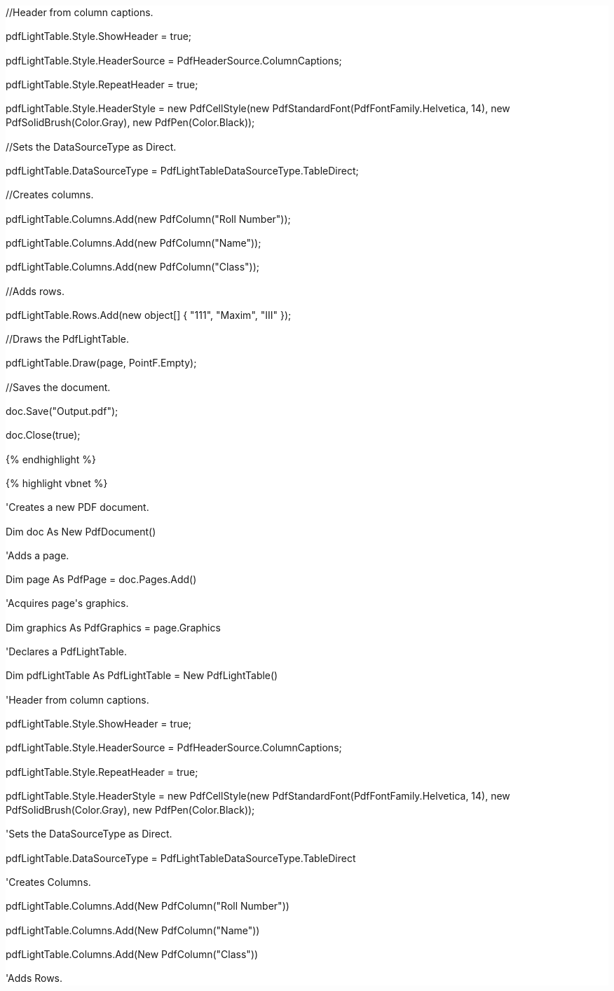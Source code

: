 
//Header from column captions.

pdfLightTable.Style.ShowHeader = true;

pdfLightTable.Style.HeaderSource = PdfHeaderSource.ColumnCaptions;

pdfLightTable.Style.RepeatHeader = true;

pdfLightTable.Style.HeaderStyle = new PdfCellStyle(new PdfStandardFont(PdfFontFamily.Helvetica, 14), new PdfSolidBrush(Color.Gray), new PdfPen(Color.Black));

//Sets the DataSourceType as Direct.

pdfLightTable.DataSourceType = PdfLightTableDataSourceType.TableDirect;

//Creates columns.

pdfLightTable.Columns.Add(new PdfColumn("Roll Number"));

pdfLightTable.Columns.Add(new PdfColumn("Name"));

pdfLightTable.Columns.Add(new PdfColumn("Class"));

//Adds rows.

pdfLightTable.Rows.Add(new object[] { "111", "Maxim", "III" });

//Draws the PdfLightTable.

pdfLightTable.Draw(page, PointF.Empty);

//Saves the document.

doc.Save("Output.pdf");

doc.Close(true);

{% endhighlight %}

{% highlight vbnet %}

'Creates a new PDF document.

Dim doc As New PdfDocument()

'Adds a page.

Dim page As PdfPage = doc.Pages.Add()

'Acquires page's graphics.

Dim graphics As PdfGraphics = page.Graphics

'Declares a PdfLightTable.

Dim pdfLightTable As PdfLightTable = New PdfLightTable()

'Header from column captions.

pdfLightTable.Style.ShowHeader = true;

pdfLightTable.Style.HeaderSource = PdfHeaderSource.ColumnCaptions;

pdfLightTable.Style.RepeatHeader = true;

pdfLightTable.Style.HeaderStyle = new PdfCellStyle(new PdfStandardFont(PdfFontFamily.Helvetica, 14), new PdfSolidBrush(Color.Gray), new PdfPen(Color.Black));

'Sets the DataSourceType as Direct.

pdfLightTable.DataSourceType = PdfLightTableDataSourceType.TableDirect

'Creates Columns.

pdfLightTable.Columns.Add(New PdfColumn("Roll Number"))

pdfLightTable.Columns.Add(New PdfColumn("Name"))

pdfLightTable.Columns.Add(New PdfColumn("Class"))

'Adds Rows.